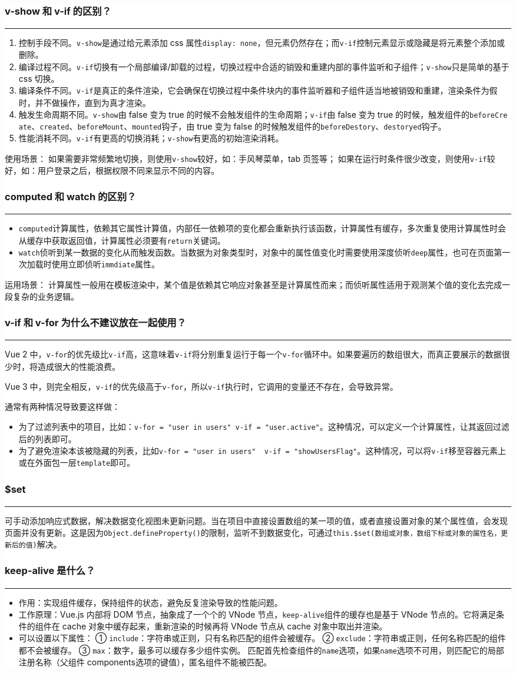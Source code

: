### v-show 和 v-if 的区别？

----

1. 控制手段不同。`v-show`是通过给元素添加 css 属性`display: none`，但元素仍然存在；而`v-if`控制元素显示或隐藏是将元素整个添加或删除。
2. 编译过程不同。`v-if`切换有一个局部编译/卸载的过程，切换过程中合适的销毁和重建内部的事件监听和子组件；`v-show`只是简单的基于 css 切换。
3. 编译条件不同。`v-if`是真正的条件渲染，它会确保在切换过程中条件块内的事件监听器和子组件适当地被销毁和重建，渲染条件为假时，并不做操作，直到为真才渲染。
4. 触发生命周期不同。`v-show`由 false 变为 true 的时候不会触发组件的生命周期；`v-if`由 false 变为 true 的时候，触发组件的`beforeCreate`、`created`、`beforeMount`、`mounted`钩子，由 true 变为 false 的时候触发组件的`beforeDestory`、`destoryed`钩子。
5. 性能消耗不同。`v-if`有更高的切换消耗；`v-show`有更高的初始渲染消耗。

使用场景：
 如果需要非常频繁地切换，则使用`v-show`较好，如：手风琴菜单，tab 页签等； 如果在运行时条件很少改变，则使用`v-if`较好，如：用户登录之后，根据权限不同来显示不同的内容。



### computed 和 watch 的区别？

----

- `computed`计算属性，依赖其它属性计算值，内部任一依赖项的变化都会重新执行该函数，计算属性有缓存，多次重复使用计算属性时会从缓存中获取返回值，计算属性必须要有`return`关键词。
- `watch`侦听到某一数据的变化从而触发函数。当数据为对象类型时，对象中的属性值变化时需要使用深度侦听`deep`属性，也可在页面第一次加载时使用立即侦听`immdiate`属性。

运用场景：
 计算属性一般用在模板渲染中，某个值是依赖其它响应对象甚至是计算属性而来；而侦听属性适用于观测某个值的变化去完成一段复杂的业务逻辑。



### v-if 和 v-for 为什么不建议放在一起使用？

----

Vue 2 中，`v-for`的优先级比`v-if`高，这意味着`v-if`将分别重复运行于每一个`v-for`循环中。如果要遍历的数组很大，而真正要展示的数据很少时，将造成很大的性能浪费。

Vue 3 中，则完全相反，`v-if`的优先级高于`v-for`，所以`v-if`执行时，它调用的变量还不存在，会导致异常。

通常有两种情况导致要这样做：

- 为了过滤列表中的项目，比如：`v-for = "user in users" v-if = "user.active"`。这种情况，可以定义一个计算属性，让其返回过滤后的列表即可。
- 为了避免渲染本该被隐藏的列表，比如`v-for = "user in users"  v-if = "showUsersFlag"`。这种情况，可以将`v-if`移至容器元素上或在外面包一层`template`即可。



### $set

----

可手动添加响应式数据，解决数据变化视图未更新问题。当在项目中直接设置数组的某一项的值，或者直接设置对象的某个属性值，会发现页面并没有更新。这是因为`Object.defineProperty()`的限制，监听不到数据变化，可通过`this.$set(数组或对象，数组下标或对象的属性名，更新后的值)`解决。



### keep-alive 是什么？

----

- 作用：实现组件缓存，保持组件的状态，避免反复渲染导致的性能问题。
- 工作原理：Vue.js 内部将 DOM 节点，抽象成了一个个的 VNode 节点，`keep-alive`组件的缓存也是基于 VNode 节点的。它将满足条件的组件在 cache 对象中缓存起来，重新渲染的时候再将 VNode 节点从 cache 对象中取出并渲染。
- 可以设置以下属性：
   ① `include`：字符串或正则，只有名称匹配的组件会被缓存。
   ② `exclude`：字符串或正则，任何名称匹配的组件都不会被缓存。
   ③ `max`：数字，最多可以缓存多少组件实例。
   匹配首先检查组件的`name`选项，如果`name`选项不可用，则匹配它的局部注册名称（父组件 components选项的键值），匿名组件不能被匹配。
